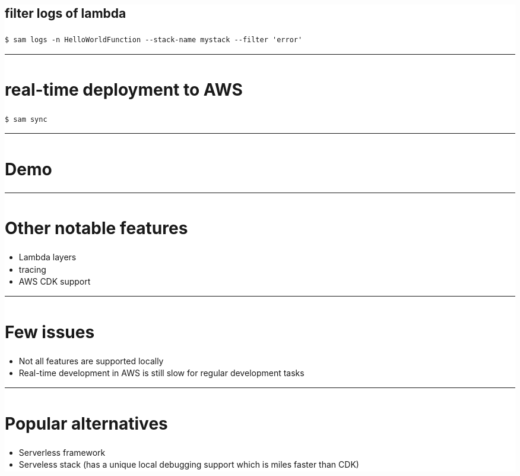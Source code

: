 <v-click>

## filter logs of lambda
```shell
$ sam logs -n HelloWorldFunction --stack-name mystack --filter 'error'
```
</v-click>


---

# real-time deployment to AWS
```shell
$ sam sync
```

---

# Demo

---

# Other notable features
* Lambda layers
* tracing
* AWS CDK support


---

# Few issues
* Not all features are supported locally
* Real-time development in AWS is still slow for regular development tasks

---

# Popular alternatives
* Serverless framework
* Serveless stack (has a unique local debugging support which is miles faster than CDK)
